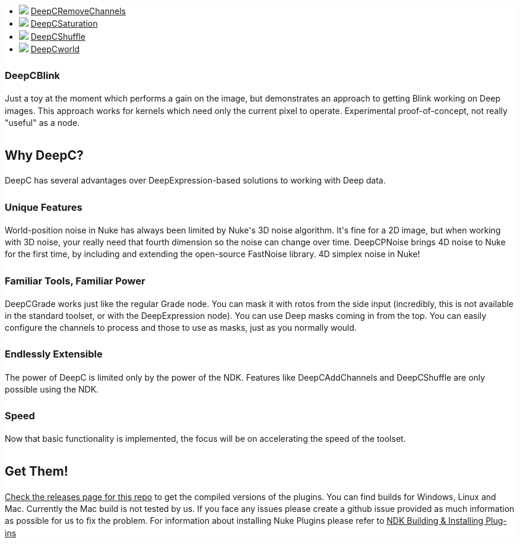 - ![](https://raw.githubusercontent.com/charlesangus/DeepC/master/icons/DeepCRemoveChannels.png)  [DeepCRemoveChannels](https://github.com/charlesangus/DeepC/wiki/DeepCRemoveChannels)
- ![](https://raw.githubusercontent.com/charlesangus/DeepC/master/icons/DeepCSaturation.png)  [DeepCSaturation](https://github.com/charlesangus/DeepC/wiki/DeepCSaturation)
- ![](https://raw.githubusercontent.com/charlesangus/DeepC/master/icons/DeepCShuffle.png)  [DeepCShuffle](https://github.com/charlesangus/DeepC/wiki/DeepCShuffle)
- ![](https://raw.githubusercontent.com/charlesangus/DeepC/master/icons/DeepCWorld.png)  [DeepCworld](https://github.com/charlesangus/DeepC/wiki/DeepCworld)

### DeepCBlink

Just a toy at the moment which performs a gain on the image, but demonstrates an approach to getting Blink working on Deep images. This approach works for kernels which need only the current pixel to operate. Experimental proof-of-concept, not really "useful" as a node.

## Why DeepC?

DeepC has several advantages over DeepExpression-based solutions to working with Deep data.

### Unique Features

World-position noise in Nuke has always been limited by Nuke's 3D noise algorithm. It's fine for a 2D image, but when working with 3D noise, your really need that fourth dimension so the noise can change over time. DeepCPNoise brings 4D noise to Nuke for the first time, by including and extending the open-source FastNoise library. 4D simplex noise in Nuke!

### Familiar Tools, Familiar Power

DeepCGrade works just like the regular Grade node. You can mask it with rotos from the side input (incredibly, this is not available in the standard toolset, or with the DeepExpression node). You can use Deep masks coming in from the top. You can easily configure the channels to process and those to use as masks, just as you normally would.

### Endlessly Extensible

The power of DeepC is limited only by the power of the NDK. Features like DeepCAddChannels and DeepCShuffle are only possible using the NDK.

### Speed

Now that basic functionality is implemented, the focus will be on accelerating the speed of the toolset.

## Get Them!

[Check the releases page for this repo](https://github.com/charlesangus/DeepC/releases) to get the compiled versions of the plugins. You can find builds for Windows, Linux and Mac. 
Currently the Mac build is not tested by us. If you face any issues please create a github issue provided as much information as possible for us to fix the problem.
For information about installing Nuke Plugins please refer to  [NDK Building & Installing Plug-ins](https://learn.foundry.com/nuke/developers/13.2/ndkdevguide/intro/pluginbuildinginstallation.html)
